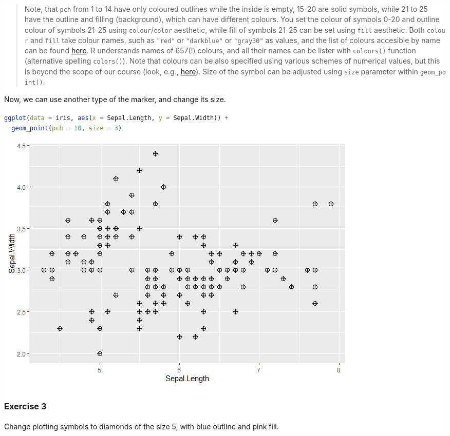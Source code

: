 > Note, that `pch` from 1 to 14 have only coloured outlines while the
> inside is empty, 15-20 are solid symbols, while 21 to 25 have the
> outline and filling (background), which can have different colours.
> You set the colour of symbols 0-20 and outline colour of symbols 21-25
> using `colour`/`color` aesthetic, while fill of symbols 21-25 can be
> set using `fill` aesthetic. Both `colour` and `fill` take colour
> names, such as `"red"` or `"darkblue"` or `"gray30"` as values, and
> the list of colours accesible by name can be found
> [here](http://www.stat.columbia.edu/~tzheng/files/Rcolor.pdf). R
> understands names of 657(!) colours, and all their names can be lister
> with `colours()` function (alternative spelling `colors()`). Note that
> colours can be also specified using various schemes of numerical
> values, but this is beyond the scope of our course (look, e.g.,
> [here](http://www.sthda.com/english/wiki/colors-in-r)). Size of the
> symbol can be adjusted using `size` parameter within `geom_point()`.

Now, we can use another type of the marker, and change its size.

``` r
ggplot(data = iris, aes(x = Sepal.Length, y = Sepal.Width)) + 
  geom_point(pch = 10, size = 3)
```

![](Class_12_files/figure-gfm/unnamed-chunk-3-1.png)

### Exercise 3

Change plotting symbols to diamonds of the size 5, with blue outline and
pink fill.
